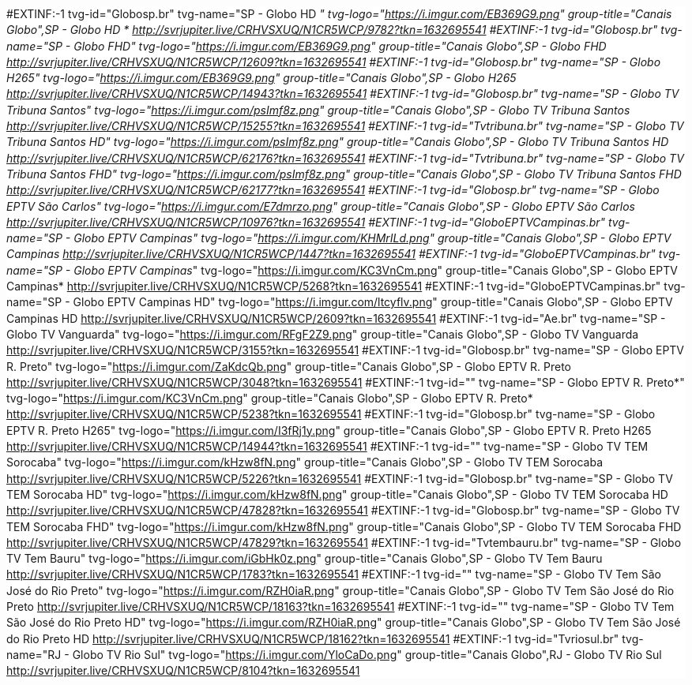 #EXTINF:-1 tvg-id="Globosp.br" tvg-name="SP - Globo HD *" tvg-logo="https://i.imgur.com/EB369G9.png" group-title="Canais Globo",SP - Globo HD *
http://svrjupiter.live/CRHVSXUQ/N1CR5WCP/9782?tkn=1632695541
#EXTINF:-1 tvg-id="Globosp.br" tvg-name="SP - Globo FHD" tvg-logo="https://i.imgur.com/EB369G9.png" group-title="Canais Globo",SP - Globo FHD
http://svrjupiter.live/CRHVSXUQ/N1CR5WCP/12609?tkn=1632695541
#EXTINF:-1 tvg-id="Globosp.br" tvg-name="SP - Globo H265" tvg-logo="https://i.imgur.com/EB369G9.png" group-title="Canais Globo",SP - Globo H265
http://svrjupiter.live/CRHVSXUQ/N1CR5WCP/14943?tkn=1632695541
#EXTINF:-1 tvg-id="Globosp.br" tvg-name="SP - Globo TV Tribuna Santos" tvg-logo="https://i.imgur.com/psImf8z.png" group-title="Canais Globo",SP - Globo TV Tribuna Santos
http://svrjupiter.live/CRHVSXUQ/N1CR5WCP/15255?tkn=1632695541
#EXTINF:-1 tvg-id="Tvtribuna.br" tvg-name="SP - Globo TV Tribuna Santos HD" tvg-logo="https://i.imgur.com/psImf8z.png" group-title="Canais Globo",SP - Globo TV Tribuna Santos HD
http://svrjupiter.live/CRHVSXUQ/N1CR5WCP/62176?tkn=1632695541
#EXTINF:-1 tvg-id="Tvtribuna.br" tvg-name="SP - Globo TV Tribuna Santos FHD" tvg-logo="https://i.imgur.com/psImf8z.png" group-title="Canais Globo",SP - Globo TV Tribuna Santos FHD
http://svrjupiter.live/CRHVSXUQ/N1CR5WCP/62177?tkn=1632695541
#EXTINF:-1 tvg-id="Globosp.br" tvg-name="SP - Globo EPTV São Carlos" tvg-logo="https://i.imgur.com/E7dmrzo.png" group-title="Canais Globo",SP - Globo EPTV São Carlos
http://svrjupiter.live/CRHVSXUQ/N1CR5WCP/10976?tkn=1632695541
#EXTINF:-1 tvg-id="GloboEPTVCampinas.br" tvg-name="SP - Globo EPTV Campinas" tvg-logo="https://i.imgur.com/KHMrILd.png" group-title="Canais Globo",SP - Globo EPTV Campinas
http://svrjupiter.live/CRHVSXUQ/N1CR5WCP/1447?tkn=1632695541
#EXTINF:-1 tvg-id="GloboEPTVCampinas.br" tvg-name="SP - Globo EPTV Campinas*" tvg-logo="https://i.imgur.com/KC3VnCm.png" group-title="Canais Globo",SP - Globo EPTV Campinas*
http://svrjupiter.live/CRHVSXUQ/N1CR5WCP/5268?tkn=1632695541
#EXTINF:-1 tvg-id="GloboEPTVCampinas.br" tvg-name="SP - Globo EPTV Campinas HD" tvg-logo="https://i.imgur.com/ltcyflv.png" group-title="Canais Globo",SP - Globo EPTV Campinas HD
http://svrjupiter.live/CRHVSXUQ/N1CR5WCP/2609?tkn=1632695541
#EXTINF:-1 tvg-id="Ae.br" tvg-name="SP - Globo TV Vanguarda" tvg-logo="https://i.imgur.com/RFgF2Z9.png" group-title="Canais Globo",SP - Globo TV Vanguarda
http://svrjupiter.live/CRHVSXUQ/N1CR5WCP/3155?tkn=1632695541
#EXTINF:-1 tvg-id="Globosp.br" tvg-name="SP - Globo EPTV R. Preto" tvg-logo="https://i.imgur.com/ZaKdcQb.png" group-title="Canais Globo",SP - Globo EPTV R. Preto
http://svrjupiter.live/CRHVSXUQ/N1CR5WCP/3048?tkn=1632695541
#EXTINF:-1 tvg-id="" tvg-name="SP - Globo EPTV R. Preto*" tvg-logo="https://i.imgur.com/KC3VnCm.png" group-title="Canais Globo",SP - Globo EPTV R. Preto*
http://svrjupiter.live/CRHVSXUQ/N1CR5WCP/5238?tkn=1632695541
#EXTINF:-1 tvg-id="Globosp.br" tvg-name="SP - Globo EPTV R. Preto H265" tvg-logo="https://i.imgur.com/I3fRj1y.png" group-title="Canais Globo",SP - Globo EPTV R. Preto H265
http://svrjupiter.live/CRHVSXUQ/N1CR5WCP/14944?tkn=1632695541
#EXTINF:-1 tvg-id="" tvg-name="SP - Globo TV TEM Sorocaba" tvg-logo="https://i.imgur.com/kHzw8fN.png" group-title="Canais Globo",SP - Globo TV TEM Sorocaba
http://svrjupiter.live/CRHVSXUQ/N1CR5WCP/5226?tkn=1632695541
#EXTINF:-1 tvg-id="Globosp.br" tvg-name="SP - Globo TV TEM Sorocaba HD" tvg-logo="https://i.imgur.com/kHzw8fN.png" group-title="Canais Globo",SP - Globo TV TEM Sorocaba HD
http://svrjupiter.live/CRHVSXUQ/N1CR5WCP/47828?tkn=1632695541
#EXTINF:-1 tvg-id="Globosp.br" tvg-name="SP - Globo TV TEM Sorocaba FHD" tvg-logo="https://i.imgur.com/kHzw8fN.png" group-title="Canais Globo",SP - Globo TV TEM Sorocaba FHD
http://svrjupiter.live/CRHVSXUQ/N1CR5WCP/47829?tkn=1632695541
#EXTINF:-1 tvg-id="Tvtembauru.br" tvg-name="SP - Globo TV Tem Bauru" tvg-logo="https://i.imgur.com/iGbHk0z.png" group-title="Canais Globo",SP - Globo TV Tem Bauru
http://svrjupiter.live/CRHVSXUQ/N1CR5WCP/1783?tkn=1632695541
#EXTINF:-1 tvg-id="" tvg-name="SP - Globo TV Tem São José do Rio Preto" tvg-logo="https://i.imgur.com/RZH0iaR.png" group-title="Canais Globo",SP - Globo TV Tem São José do Rio Preto
http://svrjupiter.live/CRHVSXUQ/N1CR5WCP/18163?tkn=1632695541
#EXTINF:-1 tvg-id="" tvg-name="SP - Globo TV Tem São José do Rio Preto HD" tvg-logo="https://i.imgur.com/RZH0iaR.png" group-title="Canais Globo",SP - Globo TV Tem São José do Rio Preto HD
http://svrjupiter.live/CRHVSXUQ/N1CR5WCP/18162?tkn=1632695541
#EXTINF:-1 tvg-id="Tvriosul.br" tvg-name="RJ - Globo TV Rio Sul" tvg-logo="https://i.imgur.com/YloCaDo.png" group-title="Canais Globo",RJ - Globo TV Rio Sul
http://svrjupiter.live/CRHVSXUQ/N1CR5WCP/8104?tkn=1632695541